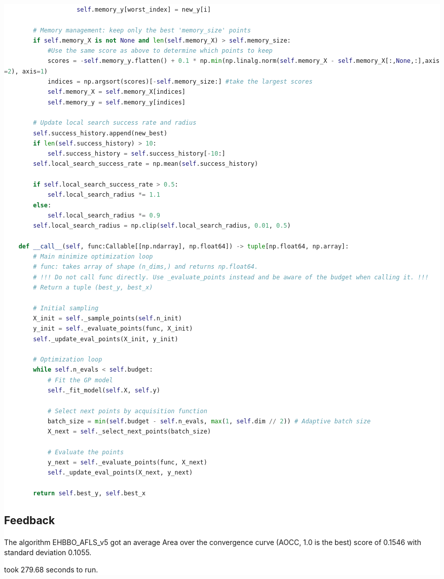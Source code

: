 ```python
                    self.memory_y[worst_index] = new_y[i]

        # Memory management: keep only the best 'memory_size' points
        if self.memory_X is not None and len(self.memory_X) > self.memory_size:
            #Use the same score as above to determine which points to keep
            scores = -self.memory_y.flatten() + 0.1 * np.min(np.linalg.norm(self.memory_X - self.memory_X[:,None,:],axis=2), axis=1)
            indices = np.argsort(scores)[-self.memory_size:] #take the largest scores
            self.memory_X = self.memory_X[indices]
            self.memory_y = self.memory_y[indices]

        # Update local search success rate and radius
        self.success_history.append(new_best)
        if len(self.success_history) > 10:
            self.success_history = self.success_history[-10:]
        self.local_search_success_rate = np.mean(self.success_history)

        if self.local_search_success_rate > 0.5:
            self.local_search_radius *= 1.1
        else:
            self.local_search_radius *= 0.9
        self.local_search_radius = np.clip(self.local_search_radius, 0.01, 0.5)

    def __call__(self, func:Callable[[np.ndarray], np.float64]) -> tuple[np.float64, np.array]:
        # Main minimize optimization loop
        # func: takes array of shape (n_dims,) and returns np.float64.
        # !!! Do not call func directly. Use _evaluate_points instead and be aware of the budget when calling it. !!!
        # Return a tuple (best_y, best_x)

        # Initial sampling
        X_init = self._sample_points(self.n_init)
        y_init = self._evaluate_points(func, X_init)
        self._update_eval_points(X_init, y_init)

        # Optimization loop
        while self.n_evals < self.budget:
            # Fit the GP model
            self._fit_model(self.X, self.y)

            # Select next points by acquisition function
            batch_size = min(self.budget - self.n_evals, max(1, self.dim // 2)) # Adaptive batch size
            X_next = self._select_next_points(batch_size)

            # Evaluate the points
            y_next = self._evaluate_points(func, X_next)
            self._update_eval_points(X_next, y_next)

        return self.best_y, self.best_x
```
## Feedback
 The algorithm EHBBO_AFLS_v5 got an average Area over the convergence curve (AOCC, 1.0 is the best) score of 0.1546 with standard deviation 0.1055.

took 279.68 seconds to run.